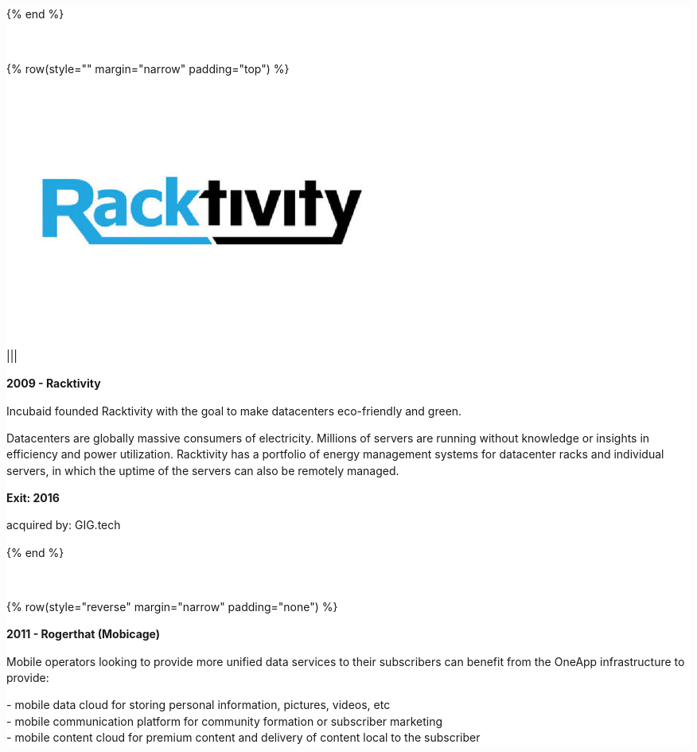 {% end %}

<br>



{% row(style="" margin="narrow" padding="top") %}

![Image](./img/racktivity.jpg#md#mx-auto)

|||

**2009 - Racktivity**

<p class="text-base">Incubaid founded Racktivity  with the goal to make datacenters eco-friendly and green.</p>

<p class="text-base">Datacenters are globally massive consumers of electricity. Millions of servers are running without knowledge or insights in efficiency and power utilization. Racktivity has a portfolio of energy management systems for datacenter racks and individual servers, in which the uptime of the servers can also be remotely managed.</p>

**Exit: 2016**

<p class="text-base">acquired by:<spain class="font-bold"> GIG.tech</spain></p>

{% end %}

<br>



{% row(style="reverse" margin="narrow" padding="none") %}

**2011 - Rogerthat (Mobicage)**

<p class="text-base">Mobile operators looking to provide more unified data services to their subscribers can benefit from the OneApp infrastructure to provide:</p>

<p class="text-base">- mobile data cloud for storing personal information, pictures, videos, etc<br>- mobile communication platform for community formation or subscriber marketing<br>- mobile content cloud for premium content and delivery of content local to the subscriber
</p>
